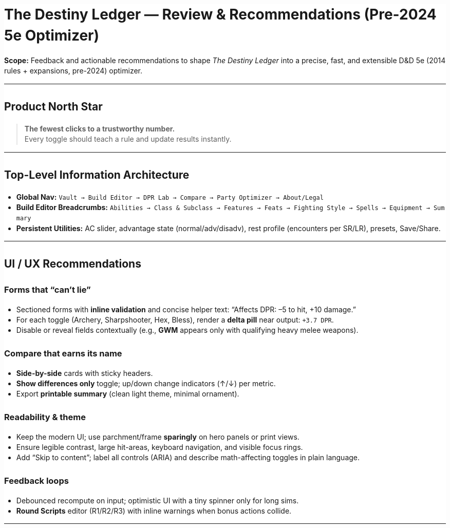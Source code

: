 # The Destiny Ledger — Review & Recommendations (Pre-2024 5e Optimizer)

**Scope:** Feedback and actionable recommendations to shape *The Destiny Ledger* into a precise, fast, and extensible D&D 5e (2014 rules + expansions, pre-2024) optimizer.

---

## Product North Star

> **The fewest clicks to a trustworthy number.**  
> Every toggle should teach a rule and update results instantly.

---

## Top-Level Information Architecture

- **Global Nav:** `Vault → Build Editor → DPR Lab → Compare → Party Optimizer → About/Legal`
- **Build Editor Breadcrumbs:** `Abilities → Class & Subclass → Features → Feats → Fighting Style → Spells → Equipment → Summary`
- **Persistent Utilities:** AC slider, advantage state (normal/adv/disadv), rest profile (encounters per SR/LR), presets, Save/Share.

---

## UI / UX Recommendations

### Forms that “can’t lie”
- Sectioned forms with **inline validation** and concise helper text: “Affects DPR: –5 to hit, +10 damage.”
- For each toggle (Archery, Sharpshooter, Hex, Bless), render a **delta pill** near output: `+3.7 DPR`.
- Disable or reveal fields contextually (e.g., **GWM** appears only with qualifying heavy melee weapons).

### Compare that earns its name
- **Side-by-side** cards with sticky headers.
- **Show differences only** toggle; up/down change indicators (↑/↓) per metric.
- Export **printable summary** (clean light theme, minimal ornament).

### Readability & theme
- Keep the modern UI; use parchment/frame **sparingly** on hero panels or print views.
- Ensure legible contrast, large hit-areas, keyboard navigation, and visible focus rings.
- Add “Skip to content”; label all controls (ARIA) and describe math-affecting toggles in plain language.

### Feedback loops
- Debounced recompute on input; optimistic UI with a tiny spinner only for long sims.
- **Round Scripts** editor (R1/R2/R3) with inline warnings when bonus actions collide.

---